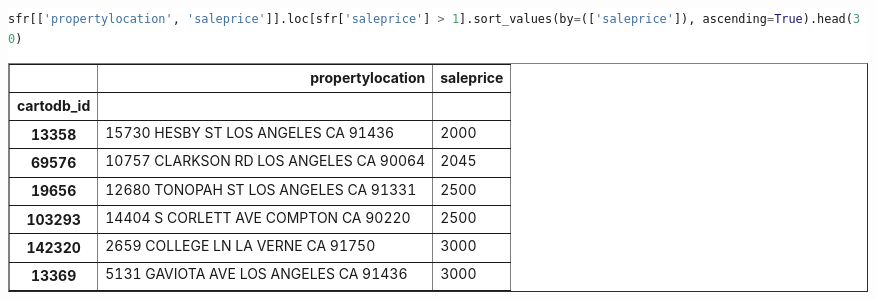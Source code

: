 
```python
sfr[['propertylocation', 'saleprice']].loc[sfr['saleprice'] > 1].sort_values(by=(['saleprice']), ascending=True).head(30)
```




<div>
<style scoped>
    .dataframe tbody tr th:only-of-type {
        vertical-align: middle;
    }

    .dataframe tbody tr th {
        vertical-align: top;
    }

    .dataframe thead th {
        text-align: right;
    }
</style>
<table border="1" class="dataframe">
  <thead>
    <tr style="text-align: right;">
      <th></th>
      <th>propertylocation</th>
      <th>saleprice</th>
    </tr>
    <tr>
      <th>cartodb_id</th>
      <th></th>
      <th></th>
    </tr>
  </thead>
  <tbody>
    <tr>
      <th>13358</th>
      <td>15730 HESBY ST  LOS ANGELES CA  91436</td>
      <td>2000</td>
    </tr>
    <tr>
      <th>69576</th>
      <td>10757 CLARKSON RD  LOS ANGELES CA  90064</td>
      <td>2045</td>
    </tr>
    <tr>
      <th>19656</th>
      <td>12680 TONOPAH ST  LOS ANGELES CA  91331</td>
      <td>2500</td>
    </tr>
    <tr>
      <th>103293</th>
      <td>14404 S CORLETT AVE  COMPTON CA  90220</td>
      <td>2500</td>
    </tr>
    <tr>
      <th>142320</th>
      <td>2659 COLLEGE LN  LA VERNE CA  91750</td>
      <td>3000</td>
    </tr>
    <tr>
      <th>13369</th>
      <td>5131 GAVIOTA AVE  LOS ANGELES CA  91436</td>
      <td>3000</td>
    </tr>